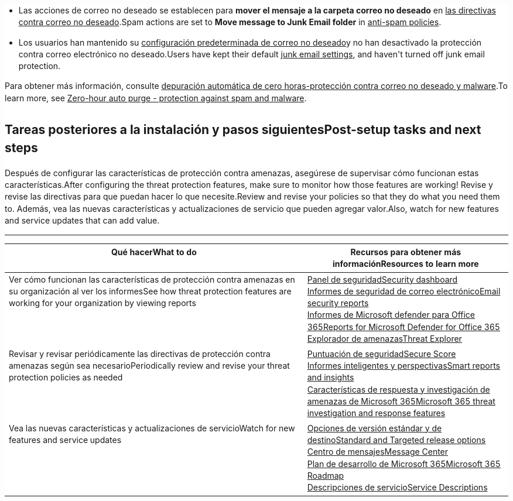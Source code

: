 - <span data-ttu-id="b9c33-275">Las acciones de correo no deseado se establecen para **mover el mensaje a la carpeta correo no deseado** en [las directivas contra correo no deseado](anti-spam-protection.md).</span><span class="sxs-lookup"><span data-stu-id="b9c33-275">Spam actions are set to **Move message to Junk Email folder** in [anti-spam policies](anti-spam-protection.md).</span></span>

- <span data-ttu-id="b9c33-276">Los usuarios han mantenido su [configuración predeterminada de correo no deseado](ensure-that-spam-is-routed-to-each-user-s-junk-email-folder.md)y no han desactivado la protección contra correo electrónico no deseado.</span><span class="sxs-lookup"><span data-stu-id="b9c33-276">Users have kept their default [junk email settings](ensure-that-spam-is-routed-to-each-user-s-junk-email-folder.md), and haven't turned off junk email protection.</span></span>

<span data-ttu-id="b9c33-277">Para obtener más información, consulte [depuración automática de cero horas-protección contra correo no deseado y malware](zero-hour-auto-purge.md).</span><span class="sxs-lookup"><span data-stu-id="b9c33-277">To learn more, see [Zero-hour auto purge - protection against spam and malware](zero-hour-auto-purge.md).</span></span>

## <a name="post-setup-tasks-and-next-steps"></a><span data-ttu-id="b9c33-278">Tareas posteriores a la instalación y pasos siguientes</span><span class="sxs-lookup"><span data-stu-id="b9c33-278">Post-setup tasks and next steps</span></span>

<span data-ttu-id="b9c33-279">Después de configurar las características de protección contra amenazas, asegúrese de supervisar cómo funcionan estas características.</span><span class="sxs-lookup"><span data-stu-id="b9c33-279">After configuring the threat protection features, make sure to monitor how those features are working!</span></span> <span data-ttu-id="b9c33-280">Revise y revise las directivas para que puedan hacer lo que necesite.</span><span class="sxs-lookup"><span data-stu-id="b9c33-280">Review and revise your policies so that they do what you need them to.</span></span> <span data-ttu-id="b9c33-281">Además, vea las nuevas características y actualizaciones de servicio que pueden agregar valor.</span><span class="sxs-lookup"><span data-stu-id="b9c33-281">Also, watch for new features and service updates that can add value.</span></span>

****

|<span data-ttu-id="b9c33-282">Qué hacer</span><span class="sxs-lookup"><span data-stu-id="b9c33-282">What to do</span></span>|<span data-ttu-id="b9c33-283">Recursos para obtener más información</span><span class="sxs-lookup"><span data-stu-id="b9c33-283">Resources to learn more</span></span>|
|---|---|
|<span data-ttu-id="b9c33-284">Ver cómo funcionan las características de protección contra amenazas en su organización al ver los informes</span><span class="sxs-lookup"><span data-stu-id="b9c33-284">See how threat protection features are working for your organization by viewing reports</span></span>|[<span data-ttu-id="b9c33-285">Panel de seguridad</span><span class="sxs-lookup"><span data-stu-id="b9c33-285">Security dashboard</span></span>](security-dashboard.md)<br/>[<span data-ttu-id="b9c33-286">Informes de seguridad de correo electrónico</span><span class="sxs-lookup"><span data-stu-id="b9c33-286">Email security reports</span></span>](view-email-security-reports.md)<br/>[<span data-ttu-id="b9c33-287">Informes de Microsoft defender para Office 365</span><span class="sxs-lookup"><span data-stu-id="b9c33-287">Reports for Microsoft Defender for Office 365</span></span>](view-reports-for-atp.md)<br/>[<span data-ttu-id="b9c33-288">Explorador de amenazas</span><span class="sxs-lookup"><span data-stu-id="b9c33-288">Threat Explorer</span></span>](threat-explorer.md)|
|<span data-ttu-id="b9c33-289">Revisar y revisar periódicamente las directivas de protección contra amenazas según sea necesario</span><span class="sxs-lookup"><span data-stu-id="b9c33-289">Periodically review and revise your threat protection policies as needed</span></span>|[<span data-ttu-id="b9c33-290">Puntuación de seguridad</span><span class="sxs-lookup"><span data-stu-id="b9c33-290">Secure Score</span></span>](../mtp/microsoft-secure-score.md)<br/>[<span data-ttu-id="b9c33-291">Informes inteligentes y perspectivas</span><span class="sxs-lookup"><span data-stu-id="b9c33-291">Smart reports and insights</span></span>](reports-and-insights-in-security-and-compliance.md)<br/>[<span data-ttu-id="b9c33-292">Características de respuesta y investigación de amenazas de Microsoft 365</span><span class="sxs-lookup"><span data-stu-id="b9c33-292">Microsoft 365 threat investigation and response features</span></span>](keep-users-safe-with-office-365-ti.md)|
|<span data-ttu-id="b9c33-293">Vea las nuevas características y actualizaciones de servicio</span><span class="sxs-lookup"><span data-stu-id="b9c33-293">Watch for new features and service updates</span></span>|[<span data-ttu-id="b9c33-294">Opciones de versión estándar y de destino</span><span class="sxs-lookup"><span data-stu-id="b9c33-294">Standard and Targeted release options</span></span>](https://docs.microsoft.com/microsoft-365/admin/manage/release-options-in-office-365)<br/>[<span data-ttu-id="b9c33-295">Centro de mensajes</span><span class="sxs-lookup"><span data-stu-id="b9c33-295">Message Center</span></span>](https://docs.microsoft.com/microsoft-365/admin/manage/message-center)<br/>[<span data-ttu-id="b9c33-296">Plan de desarrollo de Microsoft 365</span><span class="sxs-lookup"><span data-stu-id="b9c33-296">Microsoft 365 Roadmap</span></span>](https://www.microsoft.com/microsoft-365/roadmap?filters=&searchterms=advanced%2Cthreat%2Cprotection)<br/>[<span data-ttu-id="b9c33-297">Descripciones de servicio</span><span class="sxs-lookup"><span data-stu-id="b9c33-297">Service Descriptions</span></span>](https://docs.microsoft.com/office365/servicedescriptions/office-365-service-descriptions-technet-library)|